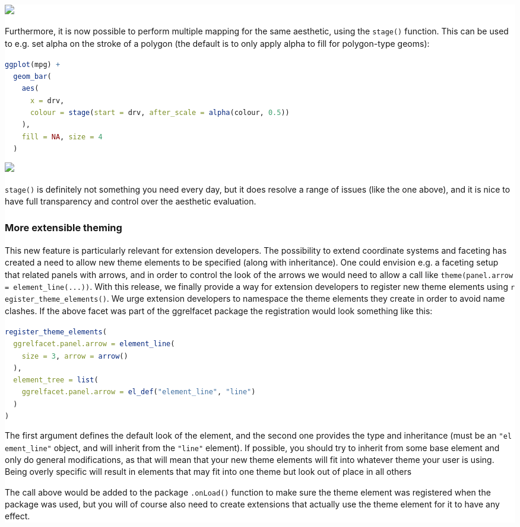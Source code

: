 <img src="/blog/2020-01-ggplot2-3-3-0/index_files/figure-html/unnamed-chunk-13-1.png" width="672" />

Furthermore, it is now possible to perform multiple mapping for the same aesthetic, using the `stage()` function. This can be used to e.g. set alpha on the stroke of a polygon (the default is to only apply alpha to fill for polygon-type geoms):


```r
ggplot(mpg) + 
  geom_bar(
    aes(
      x = drv, 
      colour = stage(start = drv, after_scale = alpha(colour, 0.5))
    ), 
    fill = NA, size = 4
  )
```

<img src="/blog/2020-01-ggplot2-3-3-0/index_files/figure-html/unnamed-chunk-14-1.png" width="672" />

`stage()` is definitely not something you need every day, but it does resolve a range of issues (like the one above), and it is nice to have full transparency and control over the aesthetic evaluation.

### More extensible theming
This new feature is particularly relevant for extension developers. The possibility to extend coordinate systems and faceting has created a need to allow new theme elements to be specified (along with inheritance). One could envision e.g. a faceting setup that related panels with arrows, and in order to control the look of the arrows we would need to allow a call like `theme(panel.arrow = element_line(...))`. With this release, we finally provide a way for extension developers to register new theme elements using `register_theme_elements()`. We urge extension developers to namespace the theme elements they create in order to avoid name clashes. If the above facet was part of the ggrelfacet package the registration would look something like this:


```r
register_theme_elements(
  ggrelfacet.panel.arrow = element_line(
    size = 3, arrow = arrow()
  ),
  element_tree = list(
    ggrelfacet.panel.arrow = el_def("element_line", "line")
  )
)
```

The first argument defines the default look of the element, and the second one provides the type and inheritance (must be an `"element_line"` object, and will inherit from the `"line"` element). If possible, you should try to inherit from some base element and only do general modifications, as that will mean that your new theme elements will fit into whatever theme your user is using. Being overly specific will result in elements that may fit into one theme but look out of place in all others

The call above would be added to the package `.onLoad()` function to make sure the theme element was registered when the package was used, but you will of course also need to create extensions that actually use the theme element for it to have any effect.
